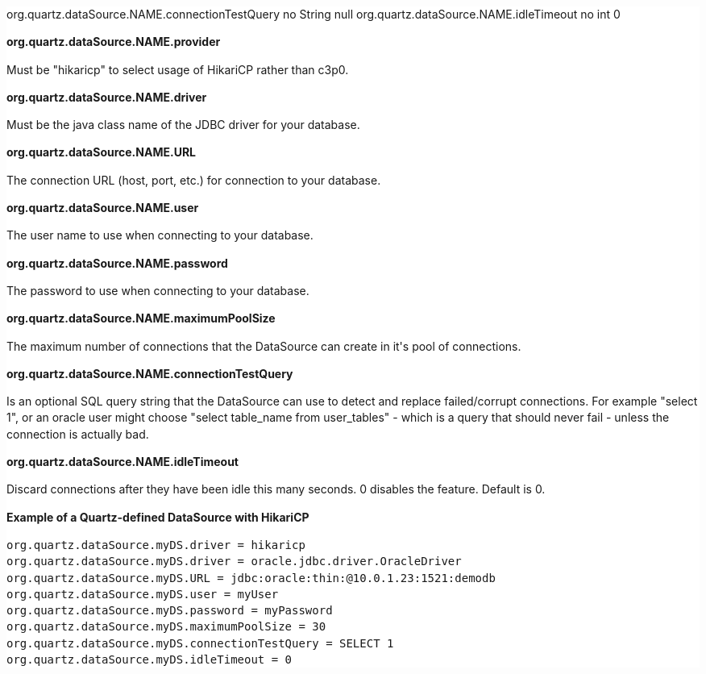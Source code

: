 <tr>
<td>org.quartz.dataSource.NAME.connectionTestQuery</td>
<td>no</td>
<td>String</td>
<td>null</td>
</tr>


<tr>
<td>org.quartz.dataSource.NAME.idleTimeout</td>
<td>no</td>
<td>int</td>
<td>0</td>
</tr>

</tbody></table>

**org.quartz.dataSource.NAME.provider**

Must be "hikaricp" to select usage of HikariCP rather than c3p0.

**org.quartz.dataSource.NAME.driver**

Must be the java class name of the JDBC driver for your database.

**org.quartz.dataSource.NAME.URL**

The connection URL (host, port, etc.) for connection to your database.

**org.quartz.dataSource.NAME.user**

The user name to use when connecting to your database.

**org.quartz.dataSource.NAME.password**

The password to use when connecting to your database.

**org.quartz.dataSource.NAME.maximumPoolSize**

The maximum number of connections that the DataSource can create in it's pool of connections.

**org.quartz.dataSource.NAME.connectionTestQuery**

Is an optional SQL query string that the DataSource can use to detect and replace failed/corrupt connections.
For example "select 1", or an oracle user might choose "select table_name from user_tables" - which is a  query that should never
fail - unless the connection is actually bad.

**org.quartz.dataSource.NAME.idleTimeout**

Discard connections after they have been idle this many seconds.  0 disables the feature. Default is 0.


**Example of a Quartz-defined DataSource with HikariCP**

<pre>
org.quartz.dataSource.myDS.driver = hikaricp
org.quartz.dataSource.myDS.driver = oracle.jdbc.driver.OracleDriver
org.quartz.dataSource.myDS.URL = jdbc:oracle:thin:@10.0.1.23:1521:demodb
org.quartz.dataSource.myDS.user = myUser
org.quartz.dataSource.myDS.password = myPassword
org.quartz.dataSource.myDS.maximumPoolSize = 30
org.quartz.dataSource.myDS.connectionTestQuery = SELECT 1
org.quartz.dataSource.myDS.idleTimeout = 0
</pre>
